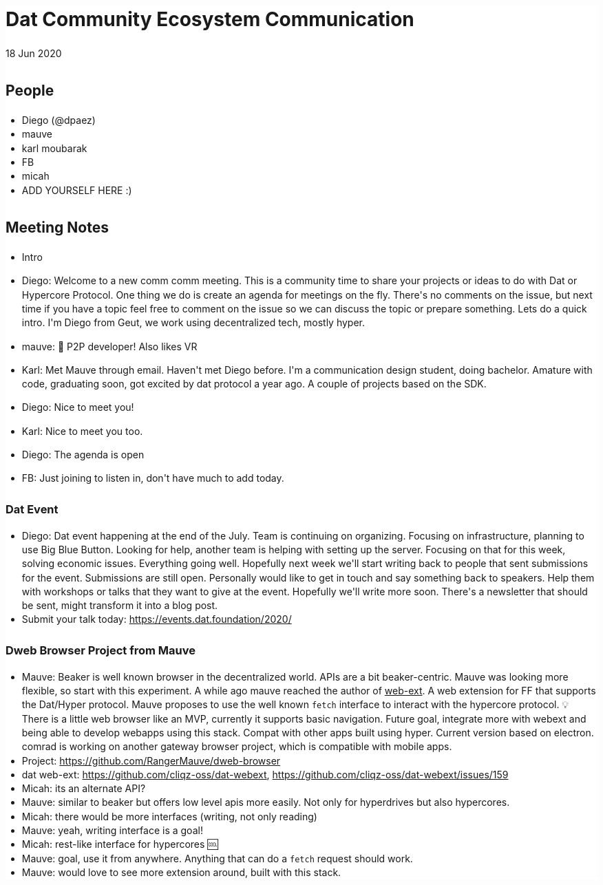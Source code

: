 # Dat Community Ecosystem Communication

18 Jun 2020

## People

* Diego (@dpaez)
* mauve
* karl moubarak
* FB
* micah
* ADD YOURSELF HERE :)

## Meeting Notes

- Intro

- Diego: Welcome to a new comm comm meeting. This is a community time to share your projects or ideas to do with Dat or Hypercore Protocol. One thing we do is create an agenda for meetings on the fly. There's no comments on the issue, but next time if you have a topic feel free to comment on the issue so we can discuss the topic or prepare something. Lets do a quick intro. I'm Diego from Geut, we work using decentralized tech, mostly hyper.
- mauve: :wave: P2P developer! Also likes VR
- Karl: Met Mauve through email. Haven't met Diego before. I'm a communication design student, doing bachelor. Amature with code, graduating soon, got excited by dat protocol a year ago. A couple of projects based on the SDK.
- Diego: Nice to meet you!
- Karl: Nice to meet you too.
- Diego: The agenda is open
- FB: Just joining to listen in, don't have much to add today.

### Dat Event

- Diego: Dat event happening at the end of the July. Team is continuing on organizing. Focusing on infrastructure, planning to use Big Blue Button. Looking for help, another team is helping with setting up the server. Focusing on that for this week, solving economic issues. Everything going well. Hopefully next week we'll start writing back to people that sent submissions for the event. Submissions are still open. Personally would like to get in touch and say something back to speakers. Help them with workshops or talks that they want to give at the event. Hopefully we'll write more soon. There's a newsletter that should be sent, might transform it into a blog post.
- Submit your talk today: https://events.dat.foundation/2020/

### Dweb Browser Project from Mauve

- Mauve: Beaker is well known browser in the decentralized world. APIs are a bit beaker-centric. Mauve was looking more flexible, so start with this experiment. A while ago mauve reached the author of [web-ext](). A web extension for FF that supports the Dat/Hyper protocol. Mauve proposes to use the well known `fetch` interface to interact with the hypercore protocol. :bulb:
There is a little web browser like an MVP, currently it supports basic navigation. Future goal, integrate more with webext and being able to develop webapps using this stack. Compat with other apps built using hyper. Current version based on electron. comrad is working on another gateway browser project, which is compatible with mobile apps.
- Project: https://github.com/RangerMauve/dweb-browser
- dat web-ext: https://github.com/cliqz-oss/dat-webext, https://github.com/cliqz-oss/dat-webext/issues/159
- Micah: its an alternate API?
- Mauve: similar to beaker but offers low level apis more easily. Not only for hyperdrives but also hypercores.
- Micah: there would be more interfaces (writing, not only reading)
- Mauve: yeah, writing interface is a goal!
- Micah: rest-like interface for hypercores :cool:
- Mauve: goal, use it from anywhere. Anything that can do a `fetch` request should work.
- Mauve: would love to see more extension around, built with this stack.